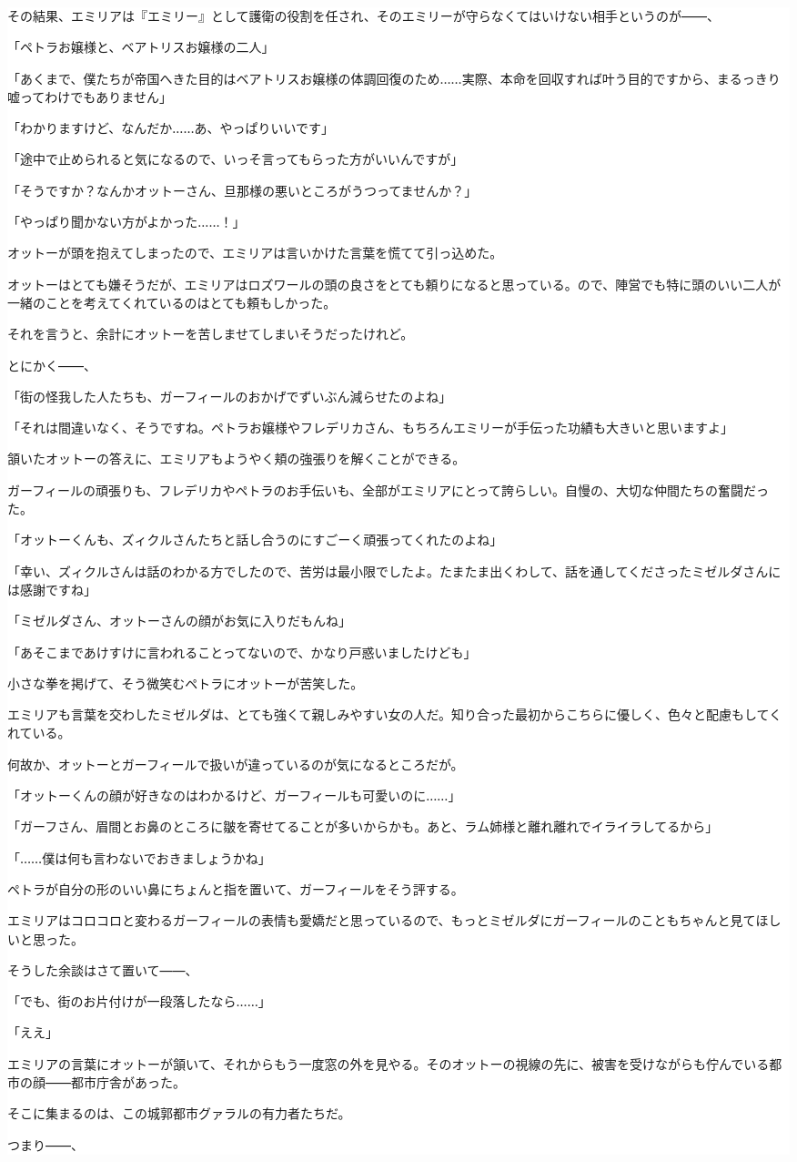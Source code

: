 その結果、エミリアは『エミリー』として護衛の役割を任され、そのエミリーが守らなくてはいけない相手というのが――、

「ペトラお嬢様と、ベアトリスお嬢様の二人」

「あくまで、僕たちが帝国へきた目的はベアトリスお嬢様の体調回復のため……実際、本命を回収すれば叶う目的ですから、まるっきり嘘ってわけでもありません」

「わかりますけど、なんだか……あ、やっぱりいいです」

「途中で止められると気になるので、いっそ言ってもらった方がいいんですが」

「そうですか？なんかオットーさん、旦那様の悪いところがうつってませんか？」

「やっぱり聞かない方がよかった……！」

オットーが頭を抱えてしまったので、エミリアは言いかけた言葉を慌てて引っ込めた。

オットーはとても嫌そうだが、エミリアはロズワールの頭の良さをとても頼りになると思っている。ので、陣営でも特に頭のいい二人が一緒のことを考えてくれているのはとても頼もしかった。

それを言うと、余計にオットーを苦しませてしまいそうだったけれど。

とにかく――、

「街の怪我した人たちも、ガーフィールのおかげでずいぶん減らせたのよね」

「それは間違いなく、そうですね。ペトラお嬢様やフレデリカさん、もちろんエミリーが手伝った功績も大きいと思いますよ」

頷いたオットーの答えに、エミリアもようやく頬の強張りを解くことができる。

ガーフィールの頑張りも、フレデリカやペトラのお手伝いも、全部がエミリアにとって誇らしい。自慢の、大切な仲間たちの奮闘だった。

「オットーくんも、ズィクルさんたちと話し合うのにすごーく頑張ってくれたのよね」

「幸い、ズィクルさんは話のわかる方でしたので、苦労は最小限でしたよ。たまたま出くわして、話を通してくださったミゼルダさんには感謝ですね」

「ミゼルダさん、オットーさんの顔がお気に入りだもんね」

「あそこまであけすけに言われることってないので、かなり戸惑いましたけども」

小さな拳を掲げて、そう微笑むペトラにオットーが苦笑した。

エミリアも言葉を交わしたミゼルダは、とても強くて親しみやすい女の人だ。知り合った最初からこちらに優しく、色々と配慮もしてくれている。

何故か、オットーとガーフィールで扱いが違っているのが気になるところだが。

「オットーくんの顔が好きなのはわかるけど、ガーフィールも可愛いのに……」

「ガーフさん、眉間とお鼻のところに皺を寄せてることが多いからかも。あと、ラム姉様と離れ離れでイライラしてるから」

「……僕は何も言わないでおきましょうかね」

ペトラが自分の形のいい鼻にちょんと指を置いて、ガーフィールをそう評する。

エミリアはコロコロと変わるガーフィールの表情も愛嬌だと思っているので、もっとミゼルダにガーフィールのこともちゃんと見てほしいと思った。

そうした余談はさて置いて――、

「でも、街のお片付けが一段落したなら……」

「ええ」

エミリアの言葉にオットーが頷いて、それからもう一度窓の外を見やる。そのオットーの視線の先に、被害を受けながらも佇んでいる都市の顔――都市庁舎があった。

そこに集まるのは、この城郭都市グァラルの有力者たちだ。

つまり――、
